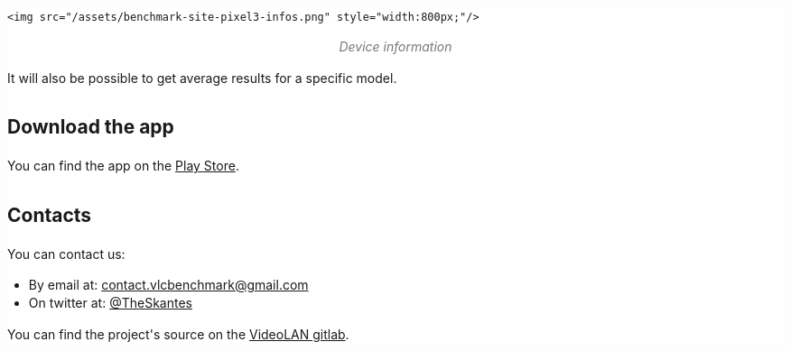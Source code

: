     <img src="/assets/benchmark-site-pixel3-infos.png" style="width:800px;"/>
</p>
<p align="center" style="color:#777777">
    <em>Device information</em>
</p>

It will also be possible to get average results for a specific model.

## Download the app

You can find the app on the [Play Store](https://play.google.com/store/apps/details?id=org.videolan.vlcbenchmark).


## Contacts

You can contact us:
* By email at: <contact.vlcbenchmark@gmail.com>
* On twitter at: [@TheSkantes](https://twitter.com/TheSkantes)

You can find the project's source on the [VideoLAN gitlab](https://code.videolan.org/videolan/vlc-bench).
